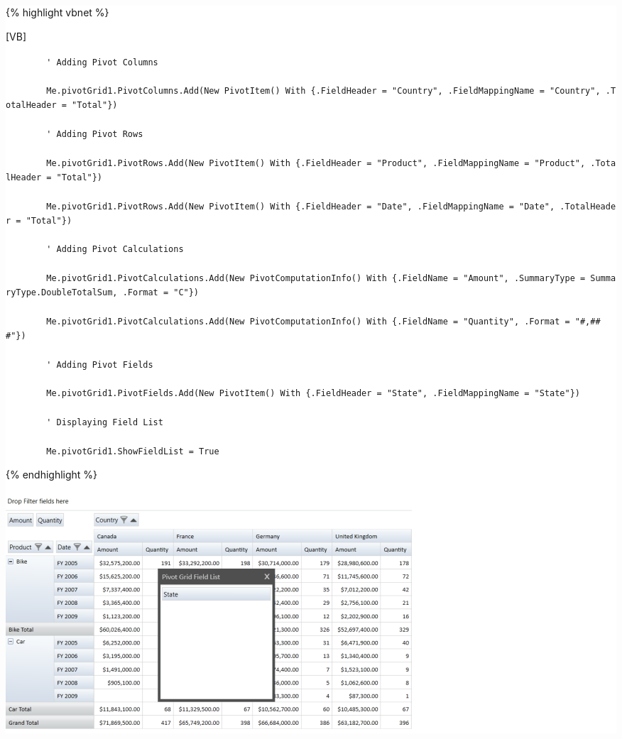 
{% highlight vbnet %} 

[VB]

            ' Adding Pivot Columns

            Me.pivotGrid1.PivotColumns.Add(New PivotItem() With {.FieldHeader = "Country", .FieldMappingName = "Country", .TotalHeader = "Total"})

            ' Adding Pivot Rows

            Me.pivotGrid1.PivotRows.Add(New PivotItem() With {.FieldHeader = "Product", .FieldMappingName = "Product", .TotalHeader = "Total"})

            Me.pivotGrid1.PivotRows.Add(New PivotItem() With {.FieldHeader = "Date", .FieldMappingName = "Date", .TotalHeader = "Total"})

            ' Adding Pivot Calculations

            Me.pivotGrid1.PivotCalculations.Add(New PivotComputationInfo() With {.FieldName = "Amount", .SummaryType = SummaryType.DoubleTotalSum, .Format = "C"})

            Me.pivotGrid1.PivotCalculations.Add(New PivotComputationInfo() With {.FieldName = "Quantity", .Format = "#,###"})

            ' Adding Pivot Fields

            Me.pivotGrid1.PivotFields.Add(New PivotItem() With {.FieldHeader = "State", .FieldMappingName = "State"})

            ' Displaying Field List

            Me.pivotGrid1.ShowFieldList = True

{% endhighlight %} 



![Description: C:/Users/dwarageshmb/Desktop/2011 Vol 1 Docs/PivotGrid Field List.png](Features_images/Features_img19.png)


